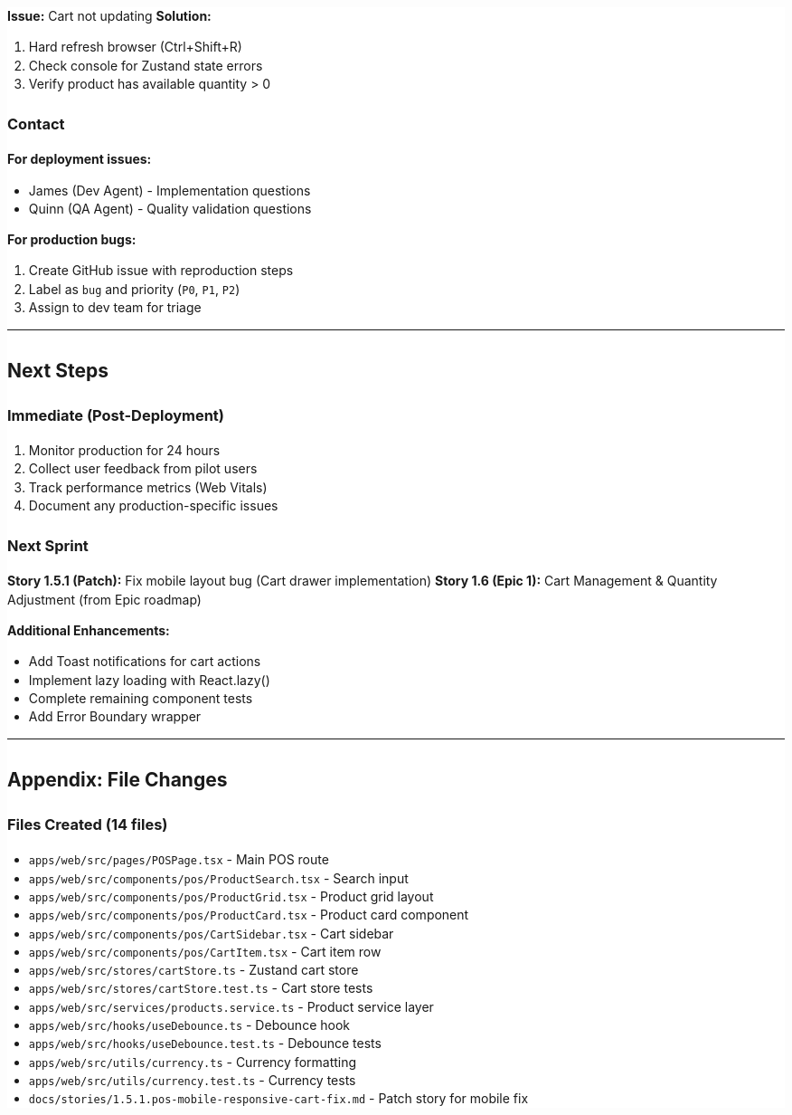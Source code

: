 **Issue:** Cart not updating
**Solution:**
1. Hard refresh browser (Ctrl+Shift+R)
2. Check console for Zustand state errors
3. Verify product has available quantity > 0

### Contact

**For deployment issues:**
- James (Dev Agent) - Implementation questions
- Quinn (QA Agent) - Quality validation questions

**For production bugs:**
1. Create GitHub issue with reproduction steps
2. Label as `bug` and priority (`P0`, `P1`, `P2`)
3. Assign to dev team for triage

---

## Next Steps

### Immediate (Post-Deployment)

1. Monitor production for 24 hours
2. Collect user feedback from pilot users
3. Track performance metrics (Web Vitals)
4. Document any production-specific issues

### Next Sprint

**Story 1.5.1 (Patch):** Fix mobile layout bug (Cart drawer implementation)
**Story 1.6 (Epic 1):** Cart Management & Quantity Adjustment (from Epic roadmap)

**Additional Enhancements:**
- Add Toast notifications for cart actions
- Implement lazy loading with React.lazy()
- Complete remaining component tests
- Add Error Boundary wrapper

---

## Appendix: File Changes

### Files Created (14 files)

- `apps/web/src/pages/POSPage.tsx` - Main POS route
- `apps/web/src/components/pos/ProductSearch.tsx` - Search input
- `apps/web/src/components/pos/ProductGrid.tsx` - Product grid layout
- `apps/web/src/components/pos/ProductCard.tsx` - Product card component
- `apps/web/src/components/pos/CartSidebar.tsx` - Cart sidebar
- `apps/web/src/components/pos/CartItem.tsx` - Cart item row
- `apps/web/src/stores/cartStore.ts` - Zustand cart store
- `apps/web/src/stores/cartStore.test.ts` - Cart store tests
- `apps/web/src/services/products.service.ts` - Product service layer
- `apps/web/src/hooks/useDebounce.ts` - Debounce hook
- `apps/web/src/hooks/useDebounce.test.ts` - Debounce tests
- `apps/web/src/utils/currency.ts` - Currency formatting
- `apps/web/src/utils/currency.test.ts` - Currency tests
- `docs/stories/1.5.1.pos-mobile-responsive-cart-fix.md` - Patch story for mobile fix
